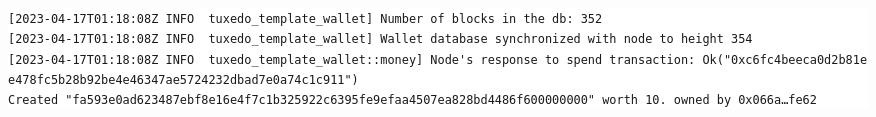 ```console
[2023-04-17T01:18:08Z INFO  tuxedo_template_wallet] Number of blocks in the db: 352
[2023-04-17T01:18:08Z INFO  tuxedo_template_wallet] Wallet database synchronized with node to height 354
[2023-04-17T01:18:08Z INFO  tuxedo_template_wallet::money] Node's response to spend transaction: Ok("0xc6fc4beeca0d2b81ee478fc5b28b92be4e46347ae5724232dbad7e0a74c1c911")
Created "fa593e0ad623487ebf8e16e4f7c1b325922c6395fe9efaa4507ea828bd4486f600000000" worth 10. owned by 0x066a…fe62
```